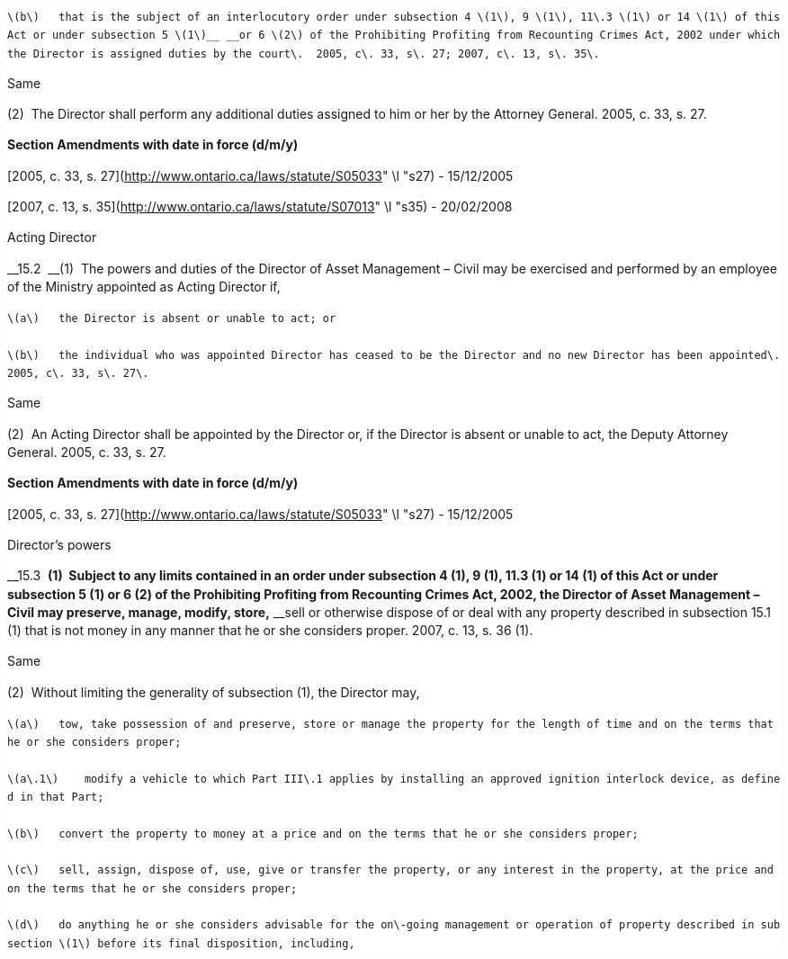 	\(b\)	that is the subject of an interlocutory order under subsection 4 \(1\), 9 \(1\), 11\.3 \(1\) or 14 \(1\) of this Act or under subsection 5 \(1\)__ __or 6 \(2\) of the Prohibiting Profiting from Recounting Crimes Act, 2002 under which the Director is assigned duties by the court\.  2005, c\. 33, s\. 27; 2007, c\. 13, s\. 35\.

Same

\(2\)  The Director shall perform any additional duties assigned to him or her by the Attorney General\.  2005, c\. 33, s\. 27\.

__Section Amendments with date in force \(d/m/y\)__

[2005, c\. 33, s\. 27](http://www.ontario.ca/laws/statute/S05033" \l "s27) \- 15/12/2005

[2007, c\. 13, s\. 35](http://www.ontario.ca/laws/statute/S07013" \l "s35) \- 20/02/2008

Acting Director 

<a id="BK42"></a>__15\.2  __\(1\)  The powers and duties of the Director of Asset Management – Civil may be exercised and performed by an employee of the Ministry appointed as Acting Director if, 

	\(a\)	the Director is absent or unable to act; or 

	\(b\)	the individual who was appointed Director has ceased to be the Director and no new Director has been appointed\.  2005, c\. 33, s\. 27\.

Same

\(2\)  An Acting Director shall be appointed by the Director or, if the Director is absent or unable to act, the Deputy Attorney General\.  2005, c\. 33, s\. 27\.

__Section Amendments with date in force \(d/m/y\)__

[2005, c\. 33, s\. 27](http://www.ontario.ca/laws/statute/S05033" \l "s27) \- 15/12/2005

Director’s powers

<a id="BK43"></a>__15\.3  __\(1\)  Subject to any limits contained in an order under subsection 4 \(1\), 9 \(1\), 11\.3 \(1\) or 14 \(1\) of this Act or under subsection 5 \(1\) or 6 \(2\) of the Prohibiting Profiting from Recounting Crimes Act, 2002, the Director of Asset Management – Civil may preserve, manage, modify, store,__ __sell or otherwise dispose of or deal with any property described in subsection 15\.1 \(1\) that is not money in any manner that he or she considers proper\.  2007, c\. 13, s\. 36 \(1\)\.

Same

\(2\)  Without limiting the generality of subsection \(1\), the Director may,

	\(a\)	tow, take possession of and preserve, store or manage the property for the length of time and on the terms that he or she considers proper; 

	\(a\.1\)	modify a vehicle to which Part III\.1 applies by installing an approved ignition interlock device, as defined in that Part;

	\(b\)	convert the property to money at a price and on the terms that he or she considers proper; 

	\(c\)	sell, assign, dispose of, use, give or transfer the property, or any interest in the property, at the price and on the terms that he or she considers proper;

	\(d\)	do anything he or she considers advisable for the on\-going management or operation of property described in subsection \(1\) before its final disposition, including,
